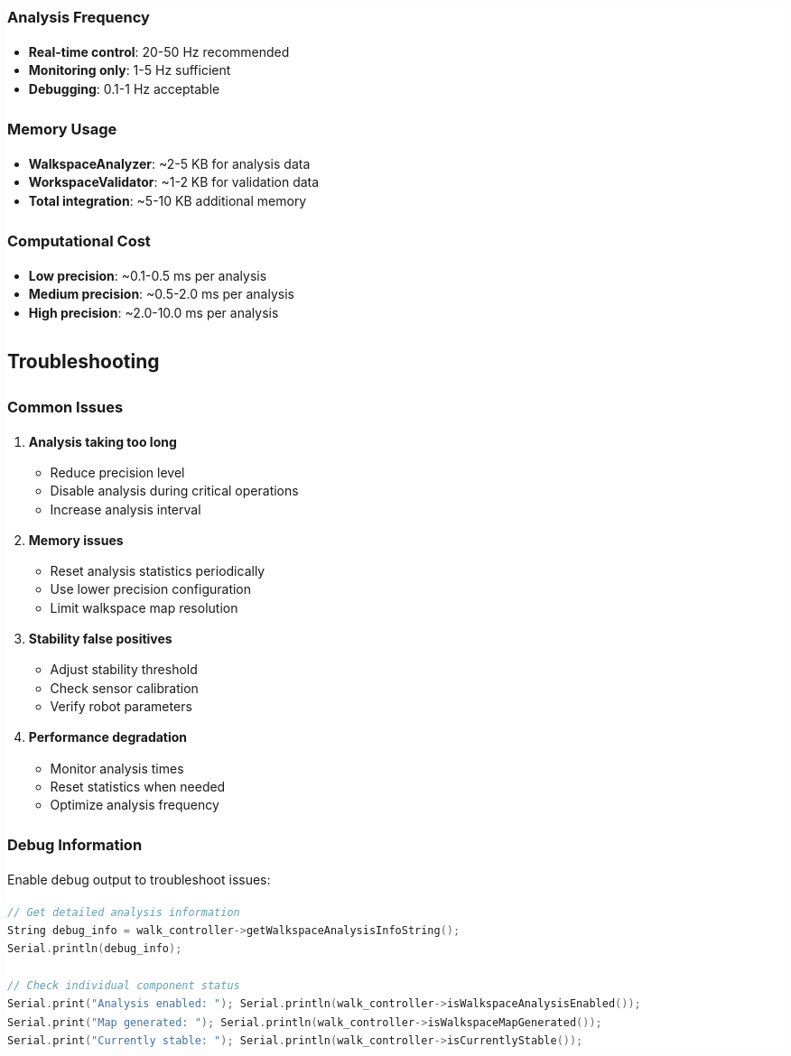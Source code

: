 ### Analysis Frequency

-   **Real-time control**: 20-50 Hz recommended
-   **Monitoring only**: 1-5 Hz sufficient
-   **Debugging**: 0.1-1 Hz acceptable

### Memory Usage

-   **WalkspaceAnalyzer**: ~2-5 KB for analysis data
-   **WorkspaceValidator**: ~1-2 KB for validation data
-   **Total integration**: ~5-10 KB additional memory

### Computational Cost

-   **Low precision**: ~0.1-0.5 ms per analysis
-   **Medium precision**: ~0.5-2.0 ms per analysis
-   **High precision**: ~2.0-10.0 ms per analysis

## Troubleshooting

### Common Issues

1. **Analysis taking too long**

    - Reduce precision level
    - Disable analysis during critical operations
    - Increase analysis interval

2. **Memory issues**

    - Reset analysis statistics periodically
    - Use lower precision configuration
    - Limit walkspace map resolution

3. **Stability false positives**

    - Adjust stability threshold
    - Check sensor calibration
    - Verify robot parameters

4. **Performance degradation**
    - Monitor analysis times
    - Reset statistics when needed
    - Optimize analysis frequency

### Debug Information

Enable debug output to troubleshoot issues:

```cpp
// Get detailed analysis information
String debug_info = walk_controller->getWalkspaceAnalysisInfoString();
Serial.println(debug_info);

// Check individual component status
Serial.print("Analysis enabled: "); Serial.println(walk_controller->isWalkspaceAnalysisEnabled());
Serial.print("Map generated: "); Serial.println(walk_controller->isWalkspaceMapGenerated());
Serial.print("Currently stable: "); Serial.println(walk_controller->isCurrentlyStable());
```
